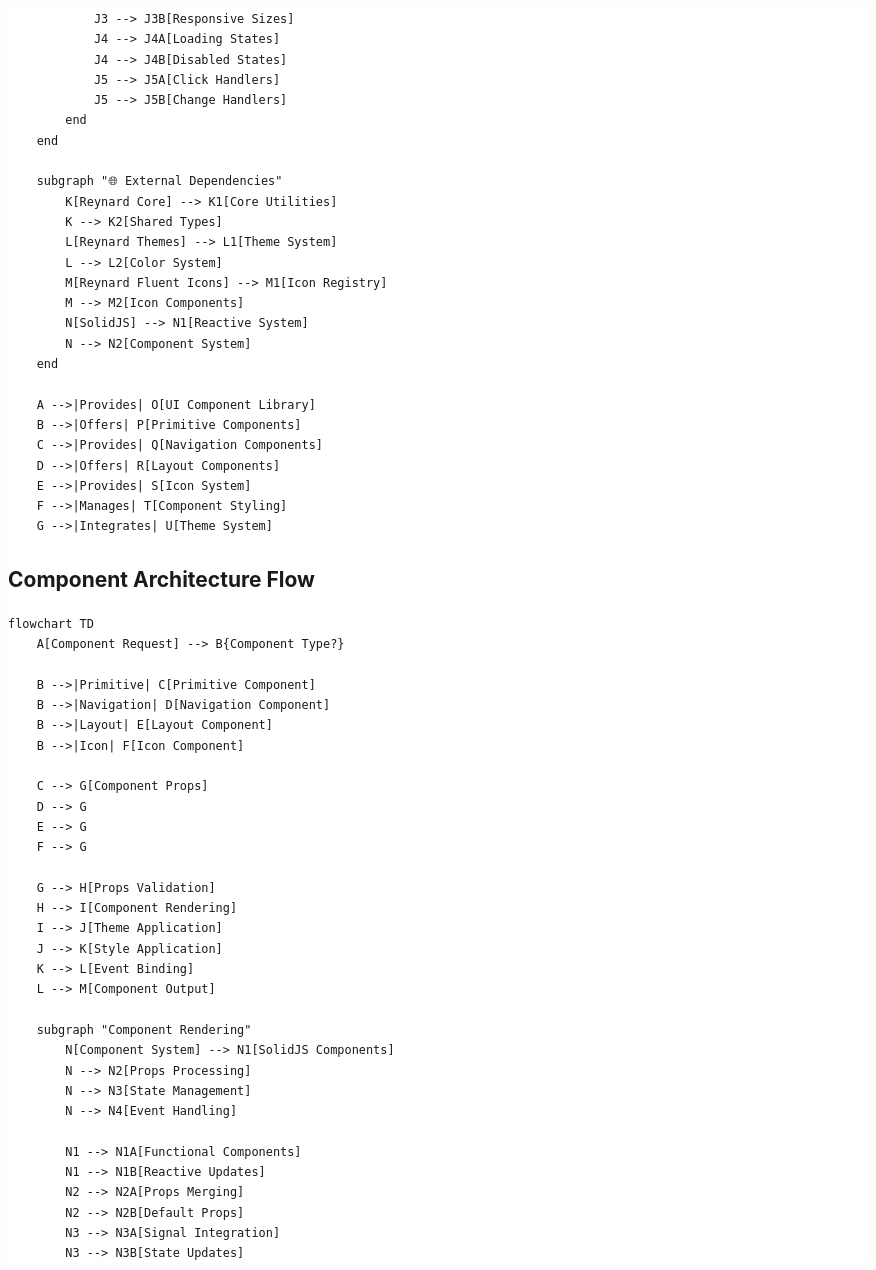 ```mermaid
            J3 --> J3B[Responsive Sizes]
            J4 --> J4A[Loading States]
            J4 --> J4B[Disabled States]
            J5 --> J5A[Click Handlers]
            J5 --> J5B[Change Handlers]
        end
    end

    subgraph "🌐 External Dependencies"
        K[Reynard Core] --> K1[Core Utilities]
        K --> K2[Shared Types]
        L[Reynard Themes] --> L1[Theme System]
        L --> L2[Color System]
        M[Reynard Fluent Icons] --> M1[Icon Registry]
        M --> M2[Icon Components]
        N[SolidJS] --> N1[Reactive System]
        N --> N2[Component System]
    end

    A -->|Provides| O[UI Component Library]
    B -->|Offers| P[Primitive Components]
    C -->|Provides| Q[Navigation Components]
    D -->|Offers| R[Layout Components]
    E -->|Provides| S[Icon System]
    F -->|Manages| T[Component Styling]
    G -->|Integrates| U[Theme System]
```

## Component Architecture Flow

```mermaid
flowchart TD
    A[Component Request] --> B{Component Type?}

    B -->|Primitive| C[Primitive Component]
    B -->|Navigation| D[Navigation Component]
    B -->|Layout| E[Layout Component]
    B -->|Icon| F[Icon Component]

    C --> G[Component Props]
    D --> G
    E --> G
    F --> G

    G --> H[Props Validation]
    H --> I[Component Rendering]
    I --> J[Theme Application]
    J --> K[Style Application]
    K --> L[Event Binding]
    L --> M[Component Output]

    subgraph "Component Rendering"
        N[Component System] --> N1[SolidJS Components]
        N --> N2[Props Processing]
        N --> N3[State Management]
        N --> N4[Event Handling]

        N1 --> N1A[Functional Components]
        N1 --> N1B[Reactive Updates]
        N2 --> N2A[Props Merging]
        N2 --> N2B[Default Props]
        N3 --> N3A[Signal Integration]
        N3 --> N3B[State Updates]
```